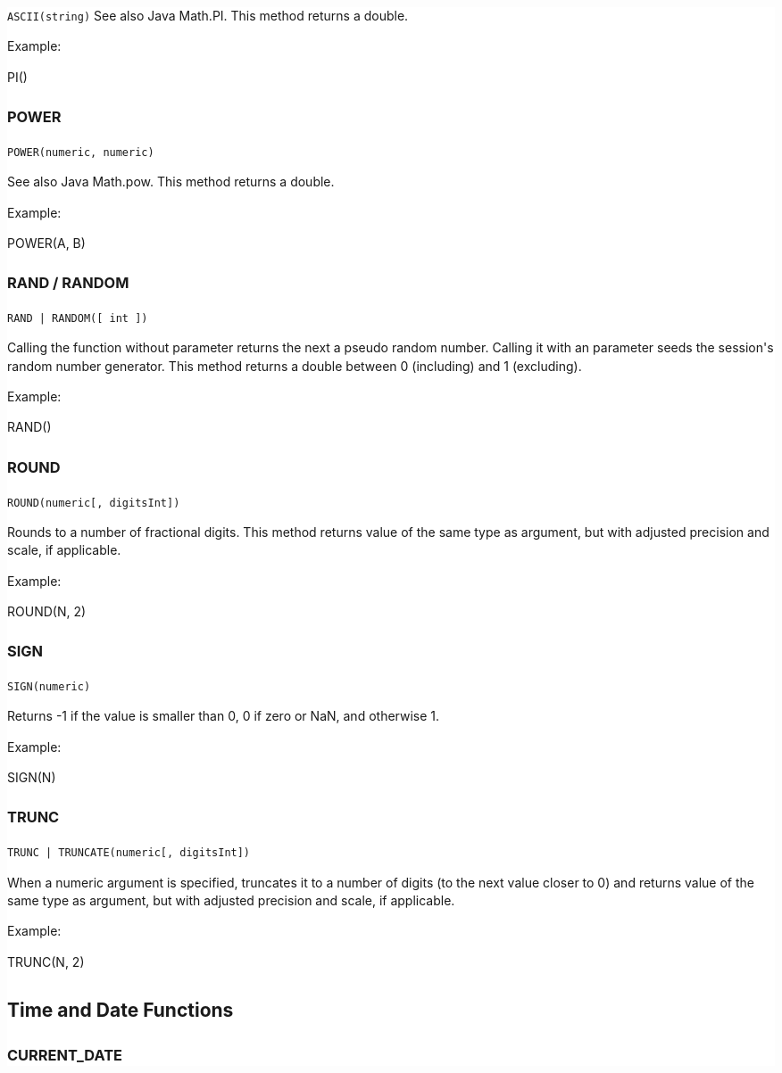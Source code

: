 ```ASCII(string)```
See also Java Math.PI. This method returns a double.

Example:

PI()

### POWER

```POWER(numeric, numeric)```

See also Java Math.pow. This method returns a double.

Example:

POWER(A, B)

### RAND / RANDOM

```RAND | RANDOM([ int ])```

Calling the function without parameter returns the next a pseudo random number. Calling it with an parameter seeds the session's random number generator. This method returns a double between 0 (including) and 1 (excluding).

Example:

RAND()

### ROUND

```ROUND(numeric[, digitsInt])```

Rounds to a number of fractional digits. This method returns value of the same type as argument, but with adjusted precision and scale, if applicable.

Example:

ROUND(N, 2)

### SIGN

```SIGN(numeric)```

Returns -1 if the value is smaller than 0, 0 if zero or NaN, and otherwise 1.

Example:

SIGN(N)

### TRUNC

```TRUNC | TRUNCATE(numeric[, digitsInt])```

When a numeric argument is specified, truncates it to a number of digits (to the next value closer to 0) and returns value of the same type as argument, but with adjusted precision and scale, if applicable.

Example:

TRUNC(N, 2)

## Time and Date Functions

### CURRENT_DATE
```
